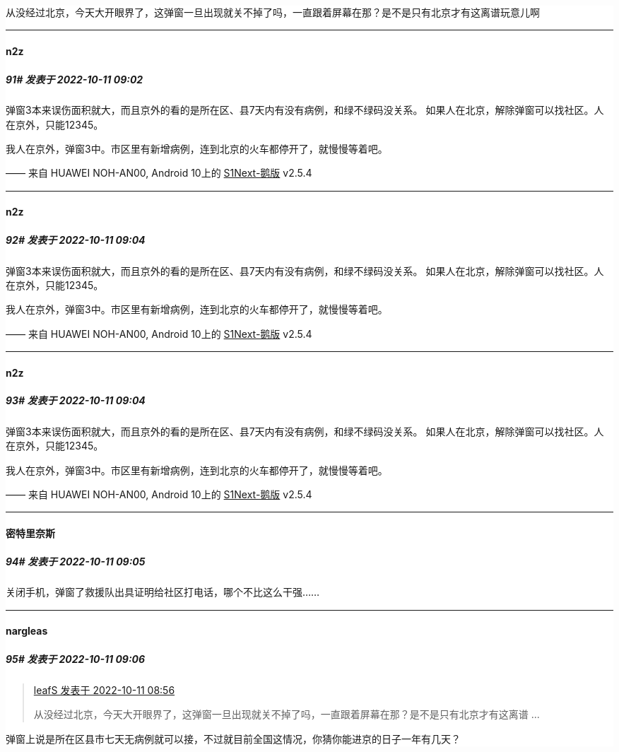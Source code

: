 从没经过北京，今天大开眼界了，这弹窗一旦出现就关不掉了吗，一直跟着屏幕在那？是不是只有北京才有这离谱玩意儿啊



*****

####  n2z  
##### 91#       发表于 2022-10-11 09:02

弹窗3本来误伤面积就大，而且京外的看的是所在区、县7天内有没有病例，和绿不绿码没关系。
如果人在北京，解除弹窗可以找社区。人在京外，只能12345。

我人在京外，弹窗3中。市区里有新增病例，连到北京的火车都停开了，就慢慢等着吧。

—— 来自 HUAWEI NOH-AN00, Android 10上的 [S1Next-鹅版](https://github.com/ykrank/S1-Next/releases) v2.5.4

*****

####  n2z  
##### 92#       发表于 2022-10-11 09:04

弹窗3本来误伤面积就大，而且京外的看的是所在区、县7天内有没有病例，和绿不绿码没关系。
如果人在北京，解除弹窗可以找社区。人在京外，只能12345。

我人在京外，弹窗3中。市区里有新增病例，连到北京的火车都停开了，就慢慢等着吧。

—— 来自 HUAWEI NOH-AN00, Android 10上的 [S1Next-鹅版](https://github.com/ykrank/S1-Next/releases) v2.5.4

*****

####  n2z  
##### 93#       发表于 2022-10-11 09:04

弹窗3本来误伤面积就大，而且京外的看的是所在区、县7天内有没有病例，和绿不绿码没关系。
如果人在北京，解除弹窗可以找社区。人在京外，只能12345。

我人在京外，弹窗3中。市区里有新增病例，连到北京的火车都停开了，就慢慢等着吧。

—— 来自 HUAWEI NOH-AN00, Android 10上的 [S1Next-鹅版](https://github.com/ykrank/S1-Next/releases) v2.5.4

*****

####  密特里奈斯  
##### 94#       发表于 2022-10-11 09:05

关闭手机，弹窗了救援队出具证明给社区打电话，哪个不比这么干强……

*****

####  nargleas  
##### 95#       发表于 2022-10-11 09:06

<blockquote><a href="httphttps://bbs.saraba1st.com/2b/forum.php?mod=redirect&amp;goto=findpost&amp;pid=57854734&amp;ptid=2099006" target="_blank">leafS 发表于 2022-10-11 08:56</a>

从没经过北京，今天大开眼界了，这弹窗一旦出现就关不掉了吗，一直跟着屏幕在那？是不是只有北京才有这离谱 ...</blockquote>
弹窗上说是所在区县市七天无病例就可以接，不过就目前全国这情况，你猜你能进京的日子一年有几天？
